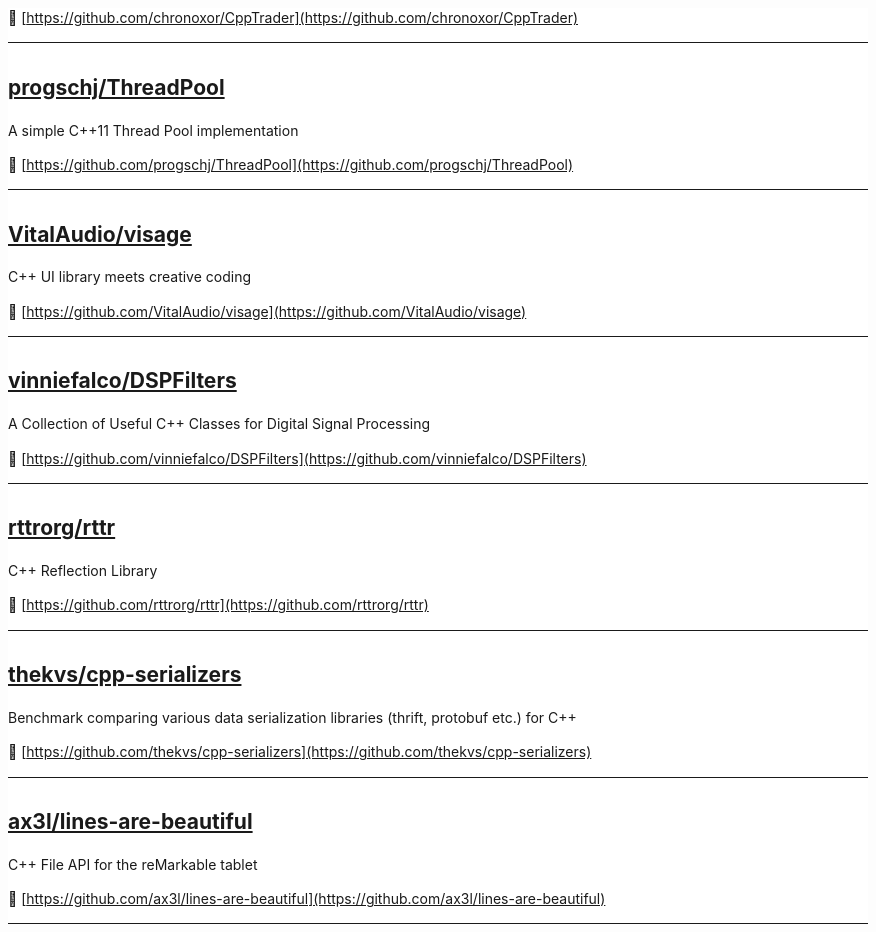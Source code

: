 🔗 [https://github.com/chronoxor/CppTrader](https://github.com/chronoxor/CppTrader)

---

## [progschj/ThreadPool](https://github.com/progschj/ThreadPool)

A simple C++11 Thread Pool implementation

🔗 [https://github.com/progschj/ThreadPool](https://github.com/progschj/ThreadPool)

---

## [VitalAudio/visage](https://github.com/VitalAudio/visage)

C++ UI library meets creative coding

🔗 [https://github.com/VitalAudio/visage](https://github.com/VitalAudio/visage)

---

## [vinniefalco/DSPFilters](https://github.com/vinniefalco/DSPFilters)

A Collection of Useful C++ Classes for Digital Signal Processing

🔗 [https://github.com/vinniefalco/DSPFilters](https://github.com/vinniefalco/DSPFilters)

---

## [rttrorg/rttr](https://github.com/rttrorg/rttr)

C++ Reflection Library

🔗 [https://github.com/rttrorg/rttr](https://github.com/rttrorg/rttr)

---

## [thekvs/cpp-serializers](https://github.com/thekvs/cpp-serializers)

Benchmark comparing various data serialization libraries (thrift, protobuf etc.) for C++

🔗 [https://github.com/thekvs/cpp-serializers](https://github.com/thekvs/cpp-serializers)

---

## [ax3l/lines-are-beautiful](https://github.com/ax3l/lines-are-beautiful)

C++ File API for the reMarkable tablet

🔗 [https://github.com/ax3l/lines-are-beautiful](https://github.com/ax3l/lines-are-beautiful)

---